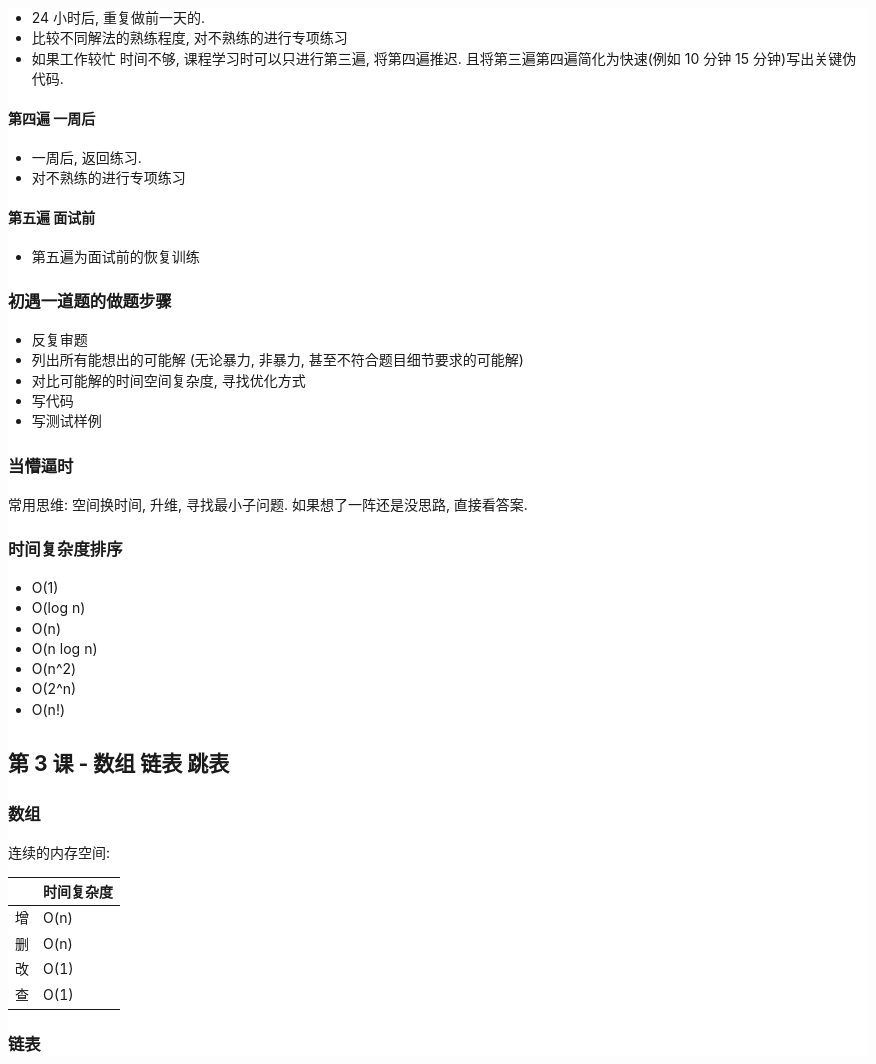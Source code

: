 - 24 小时后, 重复做前一天的.
- 比较不同解法的熟练程度, 对不熟练的进行专项练习
- 如果工作较忙 时间不够, 课程学习时可以只进行第三遍, 将第四遍推迟. 且将第三遍第四遍简化为快速(例如 10 分钟 15 分钟)写出关键伪代码.

#### 第四遍 一周后

- 一周后, 返回练习.
- 对不熟练的进行专项练习

#### 第五遍 面试前

- 第五遍为面试前的恢复训练

### 初遇一道题的做题步骤

- 反复审题
- 列出所有能想出的可能解 (无论暴力, 非暴力, 甚至不符合题目细节要求的可能解)
- 对比可能解的时间空间复杂度, 寻找优化方式
- 写代码
- 写测试样例

### 当懵逼时

常用思维: 空间换时间, 升维, 寻找最小子问题.
如果想了一阵还是没思路, 直接看答案.

### 时间复杂度排序

- O(1)
- O(log n)
- O(n)
- O(n log n)
- O(n^2)
- O(2^n)
- O(n!)


## 第 3 课 - 数组 链表 跳表

### 数组

连续的内存空间:

|     | 时间复杂度 |
| --- | ---------- |
| 增  | O(n)       |
| 删  | O(n)       |
| 改  | O(1)       |
| 查  | O(1)       |

### 链表
